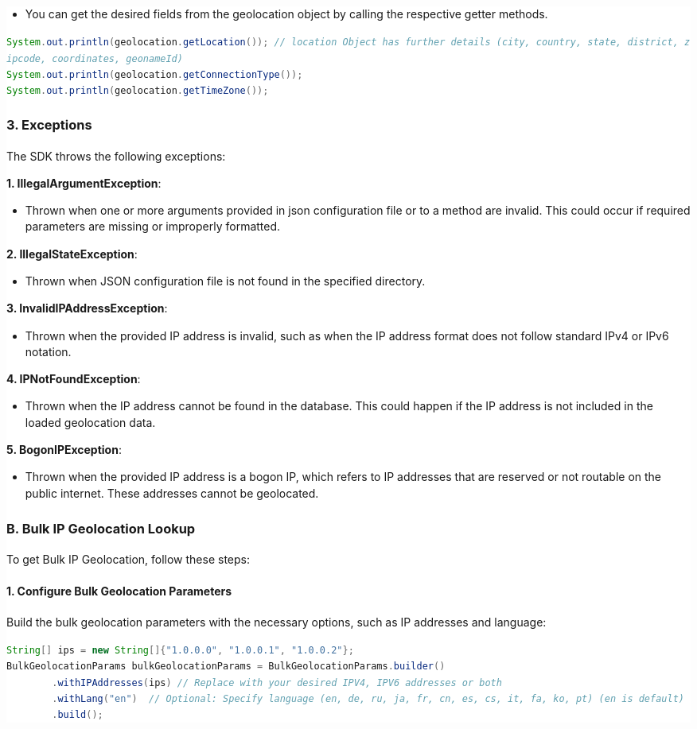 * You can get the desired fields from the geolocation object by calling the respective getter methods.

```java
System.out.println(geolocation.getLocation()); // location Object has further details (city, country, state, district, zipcode, coordinates, geonameId)
System.out.println(geolocation.getConnectionType());
System.out.println(geolocation.getTimeZone());
```

### 3. Exceptions

The SDK throws the following exceptions:

**1. IllegalArgumentException**:

- Thrown when one or more arguments provided in json configuration file or to a method are invalid. This could occur if
  required parameters are missing or improperly formatted.

**2. IllegalStateException**:
- Thrown when JSON configuration file is not found in the specified directory.

**3. InvalidIPAddressException**:

- Thrown when the provided IP address is invalid, such as when the IP address format does not follow standard IPv4 or
  IPv6 notation.

**4. IPNotFoundException**:

- Thrown when the IP address cannot be found in the database. This could happen if the IP address is not included in the
  loaded geolocation data.

**5. BogonIPException**:

- Thrown when the provided IP address is a bogon IP, which refers to IP addresses that are reserved or not routable on
  the public internet. These addresses cannot be geolocated.

### B. Bulk IP Geolocation Lookup

To get Bulk IP Geolocation, follow these steps:

#### 1. Configure Bulk Geolocation Parameters

Build the bulk geolocation parameters with the necessary options, such as IP addresses and language:

```java
String[] ips = new String[]{"1.0.0.0", "1.0.0.1", "1.0.0.2"};
BulkGeolocationParams bulkGeolocationParams = BulkGeolocationParams.builder()
        .withIPAddresses(ips) // Replace with your desired IPV4, IPV6 addresses or both
        .withLang("en")  // Optional: Specify language (en, de, ru, ja, fr, cn, es, cs, it, fa, ko, pt) (en is default)
        .build();
```

